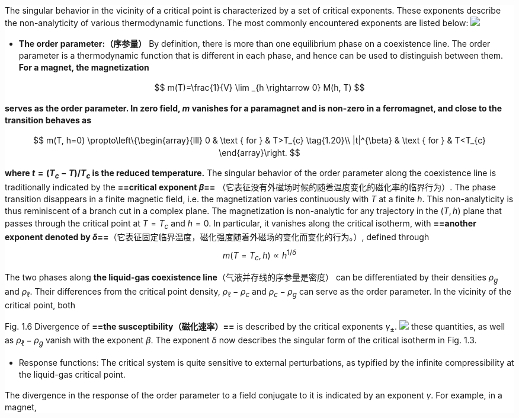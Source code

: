The singular behavior in the vicinity of a critical point is characterized by a set of critical exponents. These exponents describe the non-analyticity of various thermodynamic functions. The most commonly encountered exponents are listed below:
![](https://cdn.mathpix.com/cropped/2024_12_27_3657433bbdebf76e536dg-022.jpg?height=341&width=825&top_left_y=604&top_left_x=331)

- **The order parameter:（序参量）** By definition, there is more than one equilibrium phase on a coexistence line. The order parameter is a thermodynamic function that is different in each phase, and hence can be used to distinguish between them. **For a magnet, the magnetization**

$$
m(T)=\frac{1}{V} \lim _{h \rightarrow 0} M(h, T)
$$

**serves as the order parameter. In zero field, $m$ vanishes for a paramagnet and is non-zero in a ferromagnet, and close to the transition behaves as**

$$
m(T, h=0) \propto\left\{\begin{array}{lll}
0 & \text { for } & T>T_{c}  \tag{1.20}\\
|t|^{\beta} & \text { for } & T<T_{c}
\end{array}\right.
$$

**where $t=\left(T_{c}-T\right) / T_{c}$ is the reduced temperature.** The singular behavior of the order parameter along the coexistence line is traditionally indicated by the **==critical exponent $\beta$==** （它表征没有外磁场时候的随着温度变化的磁化率的临界行为）. The phase transition disappears in a finite magnetic field, i.e. the magnetization varies continuously with $T$ at a finite $h$. This non-analyticity is thus reminiscent of a branch cut in a complex plane. The magnetization is non-analytic for any trajectory in the $(T, h)$ plane that passes through the critical point at $T=T_{c}$ and $h=0$. In particular, it vanishes along the critical isotherm, with **==another exponent denoted by $\delta$==**（它表征固定临界温度，磁化强度随着外磁场的变化而变化的行为。）, defined through
$$
\begin{equation*}
m\left(T=T_{c}, h\right) \propto h^{1 / \delta} \tag{1.21}
\end{equation*}
$$

The two phases along **the liquid-gas coexistence line**（气液并存线的序参量是密度） can be differentiated by their densities $\rho_{g}$ and $\rho_{\ell}$. Their differences from the critical point density, $\rho_{\ell}-\rho_{c}$ and $\rho_{c}-\rho_{g}$ can serve as the order parameter. In the vicinity of the critical point, both

Fig. 1.6 Divergence of **==the susceptibility（磁化速率）==** is described by the critical exponents $\gamma_{ \pm}$.
![](https://cdn.mathpix.com/cropped/2024_12_27_3657433bbdebf76e536dg-023.jpg?height=384&width=556&top_left_y=264&top_left_x=831)
these quantities, as well as $\rho_{\ell}-\rho_{g}$ vanish with the exponent $\beta$. The exponent $\delta$ now describes the singular form of the critical isotherm in Fig. 1.3.

- Response functions: The critical system is quite sensitive to external perturbations, as typified by the infinite compressibility at the liquid-gas critical point.

The divergence in the response of the order parameter to a field conjugate to it is indicated by an exponent $\gamma$. For example, in a magnet,
